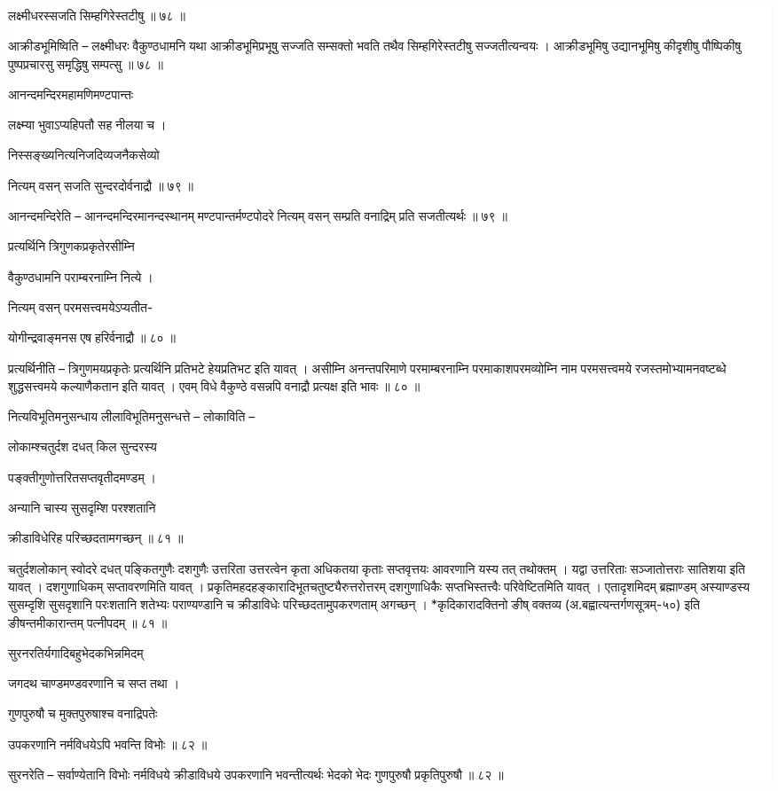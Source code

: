 लक्ष्मीधरस्सजति सिम्हगिरेस्तटीषु ॥ ७८ ॥

आक्रीडभूमिष्विति – लक्ष्मीधरः वैकुण्ठधामनि यथा आक्रीडभूमिप्रभूषु सज्जति सम्सक्तो भवति तथैव सिम्हगिरेस्तटीषु सज्जतीत्यन्वयः । आक्रीडभूमिषु उद्यानभूमिषु कीदृशीषु पौष्पिकीषु पुष्पप्रचारसु समृद्धिषु सम्पत्सु ॥ ७८ ॥

आनन्दमन्दिरमहामणिमण्टपान्तः

लक्ष्म्या भुवाऽप्यहिपतौ सह नीलया च ।

निस्सङ्ख्यनित्यनिजदिव्यजनैकसेव्यो

नित्यम् वसन् सजति सुन्दरदोर्वनाद्रौ ॥ ७९ ॥

आनन्दमन्दिरेति – आनन्दमन्दिरमानन्दस्थानम् मण्टपान्तर्मण्टपोदरे नित्यम् वसन् सम्प्रति वनाद्रिम् प्रति सजतीत्यर्थः ॥ ७९ ॥

प्रत्यर्थिनि त्रिगुणकप्रकृतेरसीम्नि

वैकुण्ठधामनि पराम्बरनाम्नि नित्ये ।

नित्यम् वसन् परमसत्त्वमयेऽप्यतीत-

योगीन्द्रवाङ्मनस एष हरिर्वनाद्रौ ॥ ८० ॥

प्रत्यर्थिनीति – त्रिगुणमयप्रकृतेः प्रत्यर्थिनि प्रतिभटे हेयप्रतिभट इति यावत् । असीम्नि अनन्तपरिमाणे परमाम्बरनाम्नि परमाकाशपरमव्योम्नि नाम परमसत्त्वमये रजस्तमोभ्यामनवष्टब्धे शुद्धसत्त्वमये कल्याणैकतान इति यावत् । एवम् विधे वैकुण्ठे वसन्नपि वनाद्रौ प्रत्यक्ष इति भावः ॥ ८० ॥

नित्यविभूतिमनुसन्धाय लीलाविभूतिमनुसन्धत्ते – लोकाविति –

लोकाम्श्चतुर्दश दधत् किल सुन्दरस्य

पङ्क्तीगुणोत्तरितसप्तवृतीदमण्डम् ।

अन्यानि चास्य सुसदृम्शि परश्शतानि

क्रीडाविधेरिह परिच्छदतामगच्छन् ॥ ८१ ॥

चतुर्दशलोकान् स्वोदरे दधत् पङ्कितगुणैः दशगुणैः उत्तरिता उत्तरत्वेन कृता अधिकतया कृताः सप्तवृत्तयः आवरणानि यस्य तत् तथोक्तम् । यद्वा उत्तरिताः सञ्जातोत्तराः सातिशया इति यावत् । दशगुणाधिकम् सप्तावरणमिति यावत् । प्रकृतिमहदहङ्कारादिभूतचतुष्ट्यैरुत्तरोत्तरम् दशगुणाधिकैः सप्तभिस्तत्त्वैः परिवेष्टितमिति यावत् । एतादृशमिदम् ब्रह्माण्डम् अस्याण्डस्य सुसम्दृशि सुसदृशानि परःशतानि शतेभ्यः पराण्यण्डानि च क्रीडाविधेः परिच्छदतामुपकरणताम् अगच्छन् । \*कृदिकारादक्तिनो ङीष् वक्तव्य (अ.बह्वात्यन्तर्गणसूत्रम्-५०) इति ङीषन्तमीकारान्तम् पत्नीपदम् ॥ ८१ ॥

सुरनरतिर्यगादिबहुभेदकभिन्नमिदम्

जगदथ चाण्डमण्डवरणानि च सप्त तथा ।

गुणपुरुषौ च मुक्तपुरुषाश्च वनाद्रिपतेः

उपकरणानि नर्मविधयेऽपि भवन्ति विभोः ॥ ८२ ॥

सुरनरेति – सर्वाण्येतानि विभोः नर्मविधये क्रीडाविधये उपकरणानि भवन्तीत्यर्थः भेदको भेदः गुणपुरुषौ प्रकृतिपुरुषौ ॥ ८२ ॥

